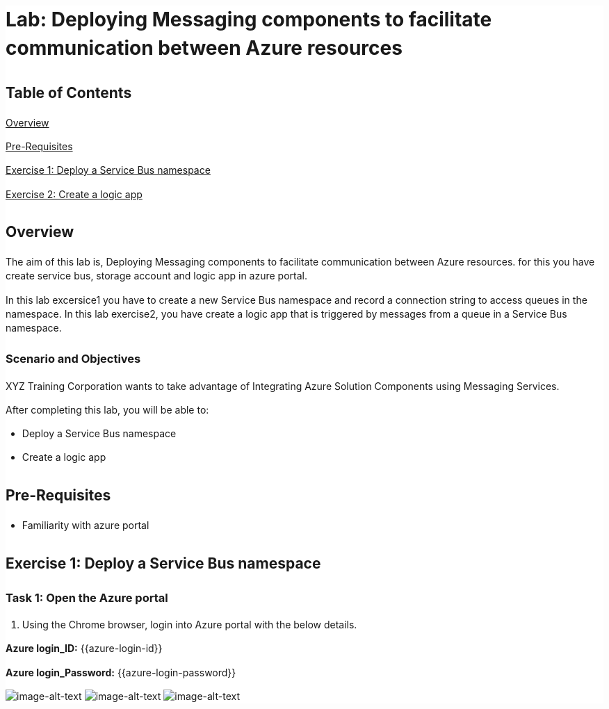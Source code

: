 # Lab: Deploying Messaging components to facilitate communication between Azure resources

## Table of Contents

[Overview](#overview)

[Pre-Requisites](#pre-requisites) 

[Exercise 1: Deploy a Service Bus namespace](#exercise-1-deploy-a-service-bus-namespace)

[Exercise 2: Create a logic app](#exercise-2-create-a-logic-app)

## Overview

The aim of this lab is, Deploying Messaging components to facilitate communication between Azure resources. for this you have create service bus, storage account and logic app in azure portal.

In this lab excersice1 you have to create a new Service Bus namespace and record a connection string to access queues in the namespace. In this lab exercise2, you have create a logic app that is triggered by messages from a queue in a Service Bus namespace.

### Scenario and Objectives

XYZ Training Corporation wants to take advantage of Integrating Azure Solution Components using Messaging Services.

After completing this lab, you will be able to:

* Deploy a Service Bus namespace 

* Create a logic app

## Pre-Requisites

* Familiarity with azure portal

## Exercise 1: Deploy a Service Bus namespace

### Task 1: Open the Azure portal

1. Using the Chrome browser, login into Azure portal with the below details.

**Azure login_ID:** {{azure-login-id}}

**Azure login_Password:** {{azure-login-password}}

<img src="https://qloudableassets.blob.core.windows.net/microsoft-learning/Az301/Images/lab10/1.png?st=2019-09-20T09%3A39%3A57Z&se=2026-09-21T09%3A39%3A00Z&sp=rl&sv=2018-03-28&sr=b&sig=iQGKKrn1CFjVBuJ2HhPHP1hWOjdhNFs%2BwwcaOHqFJ0E%3D" alt="image-alt-text" >

<img src="https://qloudableassets.blob.core.windows.net/microsoft-learning/Az301/Images/lab10/l2.png?st=2019-09-20T09%3A40%3A17Z&se=2026-09-21T09%3A40%3A00Z&sp=rl&sv=2018-03-28&sr=b&sig=446LHvJn4ufi6BKwPHFKC3Hkk1qYbZkvpdC229cxQDM%3D" alt="image-alt-text" >

<img src="https://qloudableassets.blob.core.windows.net/microsoft-learning/Az301/Images/lab10/l3.png?st=2019-09-20T09%3A40%3A54Z&se=2026-09-21T09%3A40%3A00Z&sp=rl&sv=2018-03-28&sr=b&sig=206owzkQ%2FbCUaVgRVBSw4qpdeq0u8kcVh1l1IH901EM%3D" alt="image-alt-text" >

